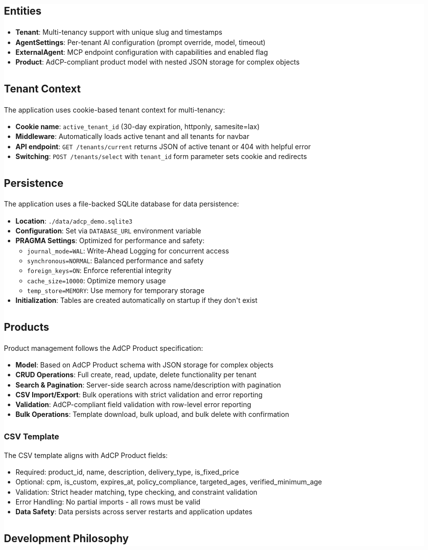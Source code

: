 ## Entities

- **Tenant**: Multi-tenancy support with unique slug and timestamps
- **AgentSettings**: Per-tenant AI configuration (prompt override, model, timeout)
- **ExternalAgent**: MCP endpoint configuration with capabilities and enabled flag
- **Product**: AdCP-compliant product model with nested JSON storage for complex objects

## Tenant Context

The application uses cookie-based tenant context for multi-tenancy:

- **Cookie name**: `active_tenant_id` (30-day expiration, httponly, samesite=lax)
- **Middleware**: Automatically loads active tenant and all tenants for navbar
- **API endpoint**: `GET /tenants/current` returns JSON of active tenant or 404 with helpful error
- **Switching**: `POST /tenants/select` with `tenant_id` form parameter sets cookie and redirects

## Persistence

The application uses a file-backed SQLite database for data persistence:

- **Location**: `./data/adcp_demo.sqlite3`
- **Configuration**: Set via `DATABASE_URL` environment variable
- **PRAGMA Settings**: Optimized for performance and safety:
  - `journal_mode=WAL`: Write-Ahead Logging for concurrent access
  - `synchronous=NORMAL`: Balanced performance and safety
  - `foreign_keys=ON`: Enforce referential integrity
  - `cache_size=10000`: Optimize memory usage
  - `temp_store=MEMORY`: Use memory for temporary storage
- **Initialization**: Tables are created automatically on startup if they don't exist

## Products

Product management follows the AdCP Product specification:

- **Model**: Based on AdCP Product schema with JSON storage for complex objects
- **CRUD Operations**: Full create, read, update, delete functionality per tenant
- **Search & Pagination**: Server-side search across name/description with pagination
- **CSV Import/Export**: Bulk operations with strict validation and error reporting
- **Validation**: AdCP-compliant field validation with row-level error reporting
- **Bulk Operations**: Template download, bulk upload, and bulk delete with confirmation

### CSV Template

The CSV template aligns with AdCP Product fields:
- Required: product_id, name, description, delivery_type, is_fixed_price
- Optional: cpm, is_custom, expires_at, policy_compliance, targeted_ages, verified_minimum_age
- Validation: Strict header matching, type checking, and constraint validation
- Error Handling: No partial imports - all rows must be valid
- **Data Safety**: Data persists across server restarts and application updates

## Development Philosophy
